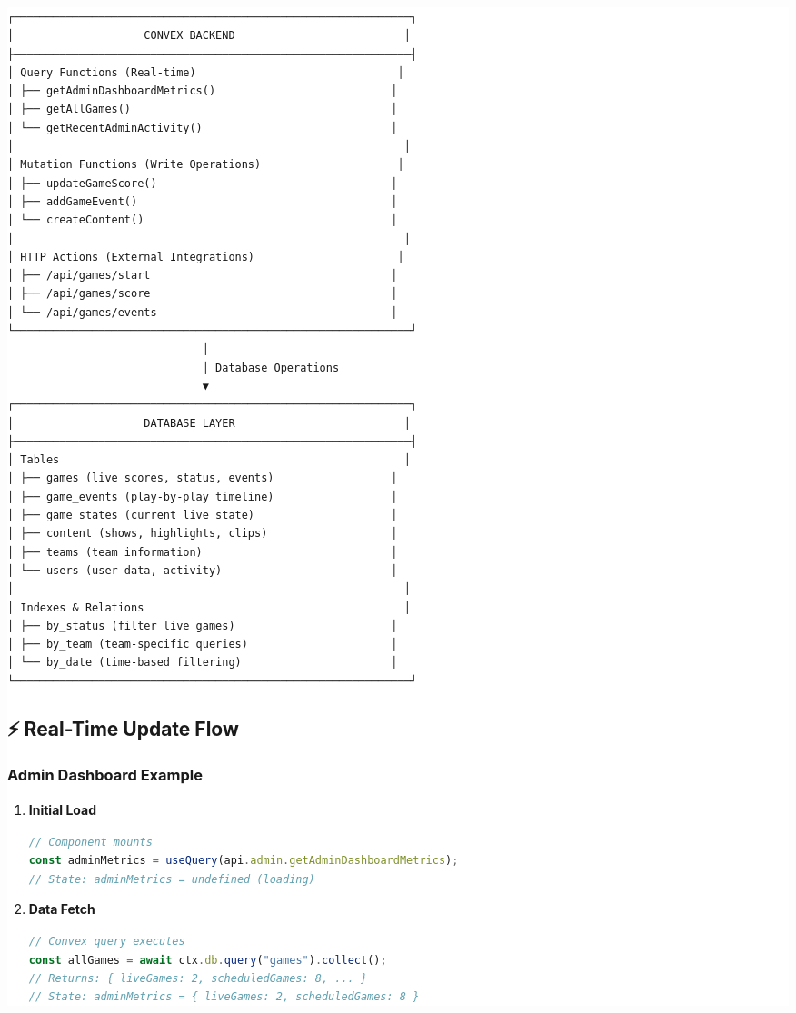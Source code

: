 ```
┌─────────────────────────────────────────────────────────────┐
│                    CONVEX BACKEND                          │
├─────────────────────────────────────────────────────────────┤
│ Query Functions (Real-time)                               │
│ ├── getAdminDashboardMetrics()                           │
│ ├── getAllGames()                                        │
│ └── getRecentAdminActivity()                             │
│                                                            │
│ Mutation Functions (Write Operations)                     │
│ ├── updateGameScore()                                    │
│ ├── addGameEvent()                                       │
│ └── createContent()                                      │
│                                                            │
│ HTTP Actions (External Integrations)                      │
│ ├── /api/games/start                                     │
│ ├── /api/games/score                                     │
│ └── /api/games/events                                    │
└─────────────────────────────────────────────────────────────┘
                              │
                              │ Database Operations
                              ▼
┌─────────────────────────────────────────────────────────────┐
│                    DATABASE LAYER                          │
├─────────────────────────────────────────────────────────────┤
│ Tables                                                     │
│ ├── games (live scores, status, events)                  │
│ ├── game_events (play-by-play timeline)                  │
│ ├── game_states (current live state)                     │
│ ├── content (shows, highlights, clips)                   │
│ ├── teams (team information)                             │
│ └── users (user data, activity)                          │
│                                                            │
│ Indexes & Relations                                        │
│ ├── by_status (filter live games)                        │
│ ├── by_team (team-specific queries)                      │
│ └── by_date (time-based filtering)                       │
└─────────────────────────────────────────────────────────────┘
```

## ⚡ Real-Time Update Flow

### **Admin Dashboard Example**

1. **Initial Load**
   ```typescript
   // Component mounts
   const adminMetrics = useQuery(api.admin.getAdminDashboardMetrics);
   // State: adminMetrics = undefined (loading)
   ```

2. **Data Fetch**
   ```typescript
   // Convex query executes
   const allGames = await ctx.db.query("games").collect();
   // Returns: { liveGames: 2, scheduledGames: 8, ... }
   // State: adminMetrics = { liveGames: 2, scheduledGames: 8 }
   ```
